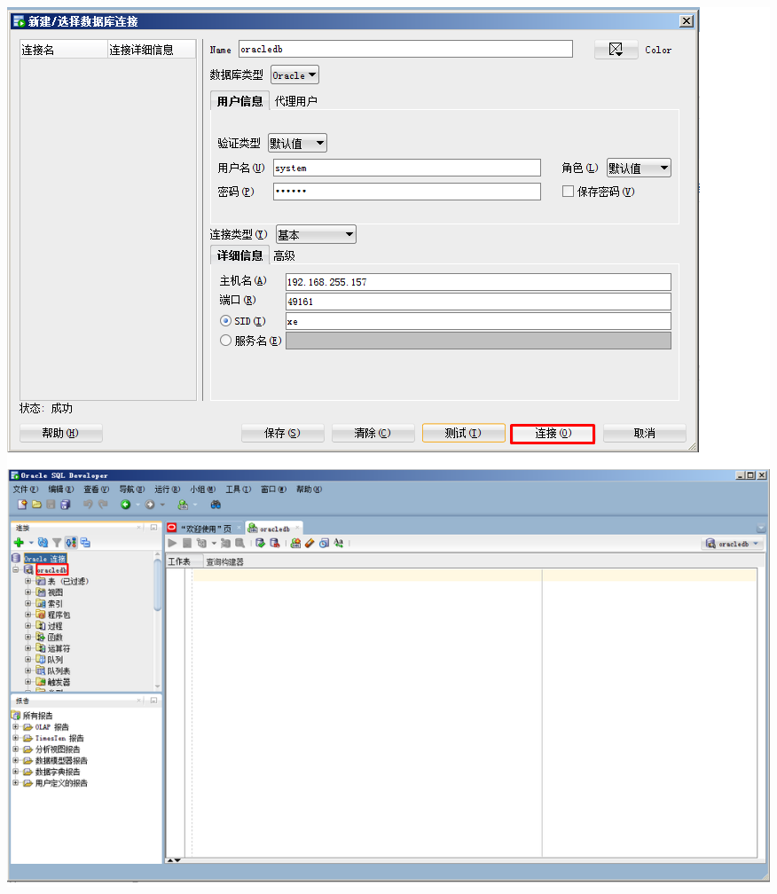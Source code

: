 

![image-20220212120910215](Docker容器化部署企业级应用集群.assets/image-20220212120910215.png)



![image-20220212120952721](Docker容器化部署企业级应用集群.assets/image-20220212120952721.png)
